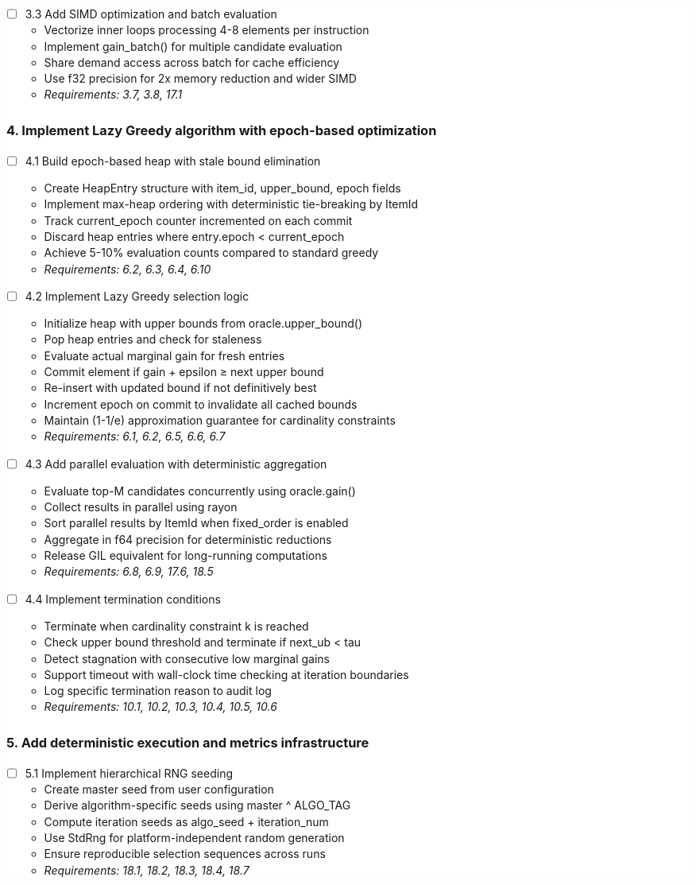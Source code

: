 - [ ] 3.3 Add SIMD optimization and batch evaluation
  - Vectorize inner loops processing 4-8 elements per instruction
  - Implement gain_batch() for multiple candidate evaluation
  - Share demand access across batch for cache efficiency
  - Use f32 precision for 2x memory reduction and wider SIMD
  - _Requirements: 3.7, 3.8, 17.1_

### 4. Implement Lazy Greedy algorithm with epoch-based optimization

- [ ] 4.1 Build epoch-based heap with stale bound elimination
  - Create HeapEntry structure with item_id, upper_bound, epoch fields
  - Implement max-heap ordering with deterministic tie-breaking by ItemId
  - Track current_epoch counter incremented on each commit
  - Discard heap entries where entry.epoch < current_epoch
  - Achieve 5-10% evaluation counts compared to standard greedy
  - _Requirements: 6.2, 6.3, 6.4, 6.10_

- [ ] 4.2 Implement Lazy Greedy selection logic
  - Initialize heap with upper bounds from oracle.upper_bound()
  - Pop heap entries and check for staleness
  - Evaluate actual marginal gain for fresh entries
  - Commit element if gain + epsilon ≥ next upper bound
  - Re-insert with updated bound if not definitively best
  - Increment epoch on commit to invalidate all cached bounds
  - Maintain (1-1/e) approximation guarantee for cardinality constraints
  - _Requirements: 6.1, 6.2, 6.5, 6.6, 6.7_

- [ ] 4.3 Add parallel evaluation with deterministic aggregation
  - Evaluate top-M candidates concurrently using oracle.gain()
  - Collect results in parallel using rayon
  - Sort parallel results by ItemId when fixed_order is enabled
  - Aggregate in f64 precision for deterministic reductions
  - Release GIL equivalent for long-running computations
  - _Requirements: 6.8, 6.9, 17.6, 18.5_

- [ ] 4.4 Implement termination conditions
  - Terminate when cardinality constraint k is reached
  - Check upper bound threshold and terminate if next_ub < tau
  - Detect stagnation with consecutive low marginal gains
  - Support timeout with wall-clock time checking at iteration boundaries
  - Log specific termination reason to audit log
  - _Requirements: 10.1, 10.2, 10.3, 10.4, 10.5, 10.6_

### 5. Add deterministic execution and metrics infrastructure

- [ ] 5.1 Implement hierarchical RNG seeding
  - Create master seed from user configuration
  - Derive algorithm-specific seeds using master ^ ALGO_TAG
  - Compute iteration seeds as algo_seed + iteration_num
  - Use StdRng for platform-independent random generation
  - Ensure reproducible selection sequences across runs
  - _Requirements: 18.1, 18.2, 18.3, 18.4, 18.7_
